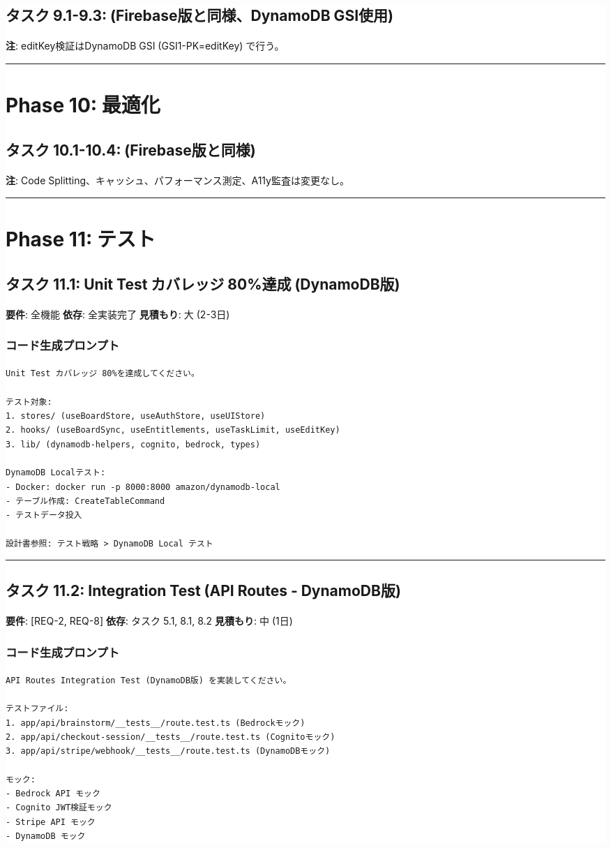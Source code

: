## タスク 9.1-9.3: (Firebase版と同様、DynamoDB GSI使用)

**注**: editKey検証はDynamoDB GSI (GSI1-PK=editKey) で行う。

---

# Phase 10: 最適化

## タスク 10.1-10.4: (Firebase版と同様)

**注**: Code Splitting、キャッシュ、パフォーマンス測定、A11y監査は変更なし。

---

# Phase 11: テスト

## タスク 11.1: Unit Test カバレッジ 80%達成 (DynamoDB版)

**要件**: 全機能
**依存**: 全実装完了
**見積もり**: 大 (2-3日)

### コード生成プロンプト
```
Unit Test カバレッジ 80%を達成してください。

テスト対象:
1. stores/ (useBoardStore, useAuthStore, useUIStore)
2. hooks/ (useBoardSync, useEntitlements, useTaskLimit, useEditKey)
3. lib/ (dynamodb-helpers, cognito, bedrock, types)

DynamoDB Localテスト:
- Docker: docker run -p 8000:8000 amazon/dynamodb-local
- テーブル作成: CreateTableCommand
- テストデータ投入

設計書参照: テスト戦略 > DynamoDB Local テスト
```

---

## タスク 11.2: Integration Test (API Routes - DynamoDB版)

**要件**: [REQ-2, REQ-8]
**依存**: タスク 5.1, 8.1, 8.2
**見積もり**: 中 (1日)

### コード生成プロンプト
```
API Routes Integration Test (DynamoDB版) を実装してください。

テストファイル:
1. app/api/brainstorm/__tests__/route.test.ts (Bedrockモック)
2. app/api/checkout-session/__tests__/route.test.ts (Cognitoモック)
3. app/api/stripe/webhook/__tests__/route.test.ts (DynamoDBモック)

モック:
- Bedrock API モック
- Cognito JWT検証モック
- Stripe API モック
- DynamoDB モック
```
